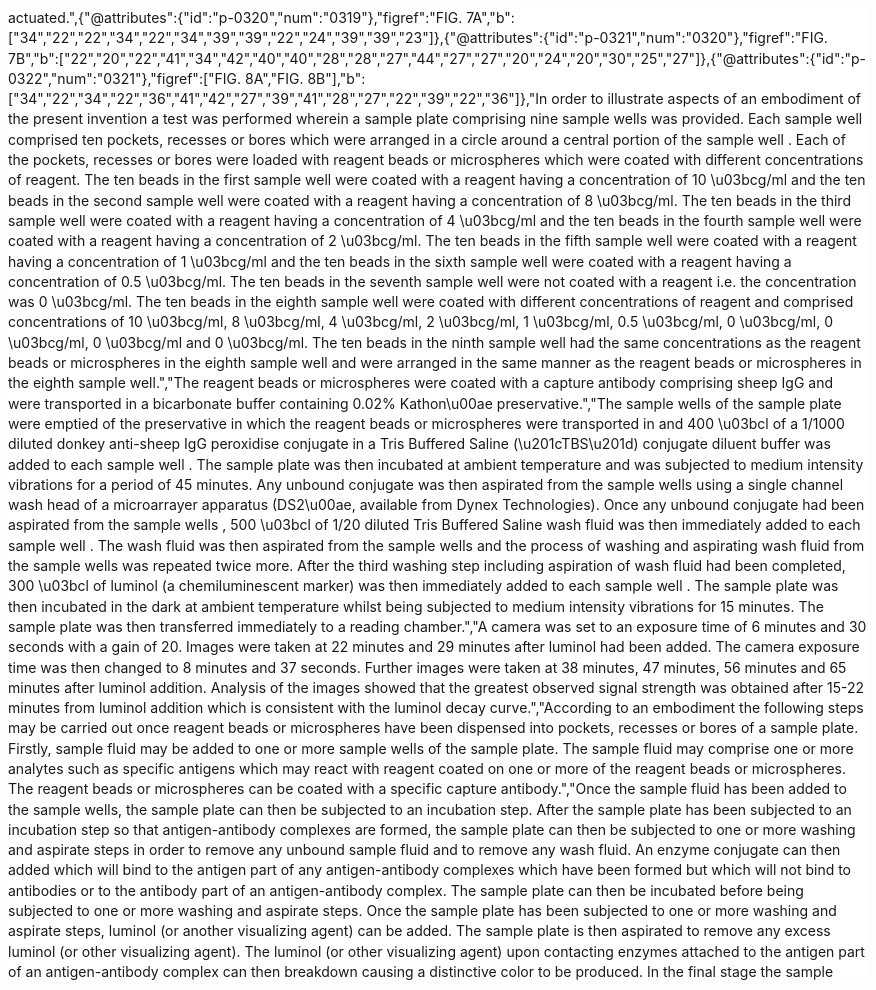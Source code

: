 actuated.",{"@attributes":{"id":"p-0320","num":"0319"},"figref":"FIG. 7A","b":["34","22","22","34","22","34","39","39","22","24","39","39","23"]},{"@attributes":{"id":"p-0321","num":"0320"},"figref":"FIG. 7B","b":["22","20","22","41","34","42","40","40","28","28","27","44","27","27","20","24","20","30","25","27"]},{"@attributes":{"id":"p-0322","num":"0321"},"figref":["FIG. 8A","FIG. 8B"],"b":["34","22","34","22","36","41","42","27","39","41","28","27","22","39","22","36"]},"In order to illustrate aspects of an embodiment of the present invention a test was performed wherein a sample plate comprising nine sample wells  was provided. Each sample well  comprised ten pockets, recesses or bores  which were arranged in a circle around a central portion of the sample well . Each of the pockets, recesses or bores  were loaded with reagent beads or microspheres which were coated with different concentrations of reagent. The ten beads in the first sample well were coated with a reagent having a concentration of 10 \u03bcg\/ml and the ten beads in the second sample well were coated with a reagent having a concentration of 8 \u03bcg\/ml. The ten beads in the third sample well were coated with a reagent having a concentration of 4 \u03bcg\/ml and the ten beads in the fourth sample well were coated with a reagent having a concentration of 2 \u03bcg\/ml. The ten beads in the fifth sample well were coated with a reagent having a concentration of 1 \u03bcg\/ml and the ten beads in the sixth sample well were coated with a reagent having a concentration of 0.5 \u03bcg\/ml. The ten beads in the seventh sample well were not coated with a reagent i.e. the concentration was 0 \u03bcg\/ml. The ten beads in the eighth sample well were coated with different concentrations of reagent and comprised concentrations of 10 \u03bcg\/ml, 8 \u03bcg\/ml, 4 \u03bcg\/ml, 2 \u03bcg\/ml, 1 \u03bcg\/ml, 0.5 \u03bcg\/ml, 0 \u03bcg\/ml, 0 \u03bcg\/ml, 0 \u03bcg\/ml and 0 \u03bcg\/ml. The ten beads in the ninth sample well had the same concentrations as the reagent beads or microspheres in the eighth sample well and were arranged in the same manner as the reagent beads or microspheres in the eighth sample well.","The reagent beads or microspheres were coated with a capture antibody comprising sheep IgG and were transported in a bicarbonate buffer containing 0.02% Kathon\u00ae preservative.","The sample wells  of the sample plate were emptied of the preservative in which the reagent beads or microspheres were transported in and 400 \u03bcl of a 1\/1000 diluted donkey anti-sheep IgG peroxidise conjugate in a Tris Buffered Saline (\u201cTBS\u201d) conjugate diluent buffer was added to each sample well . The sample plate was then incubated at ambient temperature and was subjected to medium intensity vibrations for a period of 45 minutes. Any unbound conjugate was then aspirated from the sample wells  using a single channel wash head of a microarrayer apparatus (DS2\u00ae, available from Dynex Technologies). Once any unbound conjugate had been aspirated from the sample wells , 500 \u03bcl of 1\/20 diluted Tris Buffered Saline wash fluid was then immediately added to each sample well . The wash fluid was then aspirated from the sample wells  and the process of washing and aspirating wash fluid from the sample wells  was repeated twice more. After the third washing step including aspiration of wash fluid had been completed, 300 \u03bcl of luminol (a chemiluminescent marker) was then immediately added to each sample well . The sample plate was then incubated in the dark at ambient temperature whilst being subjected to medium intensity vibrations for 15 minutes. The sample plate was then transferred immediately to a reading chamber.","A camera was set to an exposure time of 6 minutes and 30 seconds with a gain of 20. Images were taken at 22 minutes and 29 minutes after luminol had been added. The camera exposure time was then changed to 8 minutes and 37 seconds. Further images were taken at 38 minutes, 47 minutes, 56 minutes and 65 minutes after luminol addition. Analysis of the images showed that the greatest observed signal strength was obtained after 15-22 minutes from luminol addition which is consistent with the luminol decay curve.","According to an embodiment the following steps may be carried out once reagent beads or microspheres have been dispensed into pockets, recesses or bores of a sample plate. Firstly, sample fluid may be added to one or more sample wells of the sample plate. The sample fluid may comprise one or more analytes such as specific antigens which may react with reagent coated on one or more of the reagent beads or microspheres. The reagent beads or microspheres can be coated with a specific capture antibody.","Once the sample fluid has been added to the sample wells, the sample plate can then be subjected to an incubation step. After the sample plate has been subjected to an incubation step so that antigen-antibody complexes are formed, the sample plate can then be subjected to one or more washing and aspirate steps in order to remove any unbound sample fluid and to remove any wash fluid. An enzyme conjugate can then added which will bind to the antigen part of any antigen-antibody complexes which have been formed but which will not bind to antibodies or to the antibody part of an antigen-antibody complex. The sample plate can then be incubated before being subjected to one or more washing and aspirate steps. Once the sample plate has been subjected to one or more washing and aspirate steps, luminol (or another visualizing agent) can be added. The sample plate is then aspirated to remove any excess luminol (or other visualizing agent). The luminol (or other visualizing agent) upon contacting enzymes attached to the antigen part of an antigen-antibody complex can then breakdown causing a distinctive color to be produced. In the final stage the sample